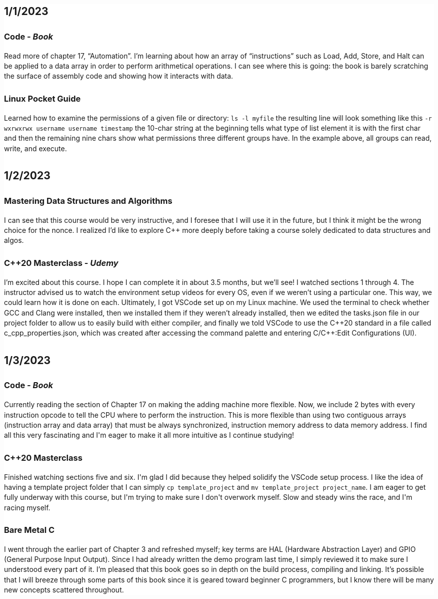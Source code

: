 ## 1/1/2023
### Code - *Book*
Read more of chapter 17, “Automation”. I’m learning about how an array of “instructions” such as Load, Add, Store, and Halt can be applied to a data array in order to perform arithmetical operations. I can see where this is going: the book is barely scratching the surface of assembly code and showing how it interacts with data.

### Linux Pocket Guide
Learned how to examine the permissions of a given file or directory: `ls -l myfile` the resulting line will look something like this `-rwxrwxrwx username username timestamp` the 10-char string at the beginning tells what type of list element it is with the first char and then the remaining nine chars show what permissions three different groups have. In the example above, all groups can read, write, and execute.

## 1/2/2023
### Mastering Data Structures and Algorithms
I can see that this course would be very instructive, and I foresee that I will use it in the future, but I think it might be the wrong choice for the nonce. I realized I’d like to explore C++ more deeply before taking a course solely dedicated to data structures and algos.

### C++20 Masterclass - *Udemy*
I’m excited about this course. I hope I can complete it in about 3.5 months, but we’ll see! I watched sections 1 through 4. The instructor advised us to watch the environment setup videos for every OS, even if we weren’t using a particular one. This way, we could learn how it is done on each. Ultimately, I got VSCode set up on my Linux machine. We used the terminal to check whether GCC and Clang were installed, then we installed them if they weren’t already installed, then we edited the tasks.json file in our project folder to allow us to easily build with either compiler, and finally we told VSCode to use the C++20 standard in a file called c_cpp_properties.json, which was created after accessing the command palette and entering C/C++:Edit Configurations (UI).

## 1/3/2023
### Code - *Book*
Currently reading the section of Chapter 17 on making the adding machine more flexible. Now, we include 2 bytes with every instruction opcode to tell the CPU where to perform the instruction. This is more flexible than using two contiguous arrays (instruction array and data array) that must be always synchronized, instruction memory address to data memory address. I find all this very fascinating and I'm eager to make it all more intuitive as I continue studying!

### C++20 Masterclass
Finished watching sections five and six. I'm glad I did because they helped solidify the VSCode setup process. I like the idea of having a template project folder that I can simply `cp template_project` and `mv template_project project_name`. I am eager to get fully underway with this course, but I'm trying to make sure I don't overwork myself. Slow and steady wins the race, and I'm racing myself.

### Bare Metal C
I went through the earlier part of Chapter 3 and refreshed myself; key terms are HAL (Hardware Abstraction Layer) and GPIO (General Purpose Input Output). Since I had already written the demo program last time, I simply reviewed it to make sure I understood every part of it. I’m pleased that this book goes so in depth on the build process, compiling and linking. It’s possible that I will breeze through some parts of this book since it is geared toward beginner C programmers, but I know there will be many new concepts scattered throughout.
